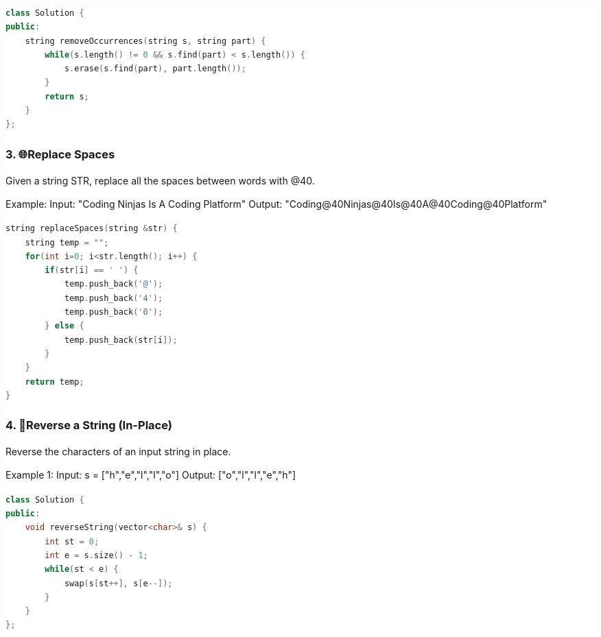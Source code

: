 ```cpp
class Solution {
public:
    string removeOccurrences(string s, string part) {
        while(s.length() != 0 && s.find(part) < s.length()) {
            s.erase(s.find(part), part.length());
        }
        return s;
    }
};
```

### 3. **🌐Replace Spaces**

Given a string STR, replace all the spaces between words with @40.

Example:
Input: "Coding Ninjas Is A Coding Platform"
Output: "Coding@40Ninjas@40Is@40A@40Coding@40Platform"

```cpp
string replaceSpaces(string &str) {
    string temp = "";
    for(int i=0; i<str.length(); i++) {
        if(str[i] == ' ') {
            temp.push_back('@');
            temp.push_back('4');
            temp.push_back('0');
        } else {
            temp.push_back(str[i]);
        }
    }
    return temp;
}
```

### 4. **🔀Reverse a String (In-Place)**

Reverse the characters of an input string in place.

Example 1:
Input: s = ["h","e","l","l","o"]
Output: ["o","l","l","e","h"]

```cpp
class Solution {
public:
    void reverseString(vector<char>& s) {
        int st = 0;
        int e = s.size() - 1;
        while(st < e) {
            swap(s[st++], s[e--]);
        }
    }
};
```

